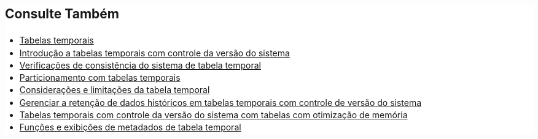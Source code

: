 ## <a name="see-also"></a>Consulte Também

- [Tabelas temporais](../../relational-databases/tables/temporal-tables.md) 
- [Introdução a tabelas temporais com controle da versão do sistema](../../relational-databases/tables/getting-started-with-system-versioned-temporal-tables.md)
- [Verificações de consistência do sistema de tabela temporal](../../relational-databases/tables/temporal-table-system-consistency-checks.md)
- [Particionamento com tabelas temporais](../../relational-databases/tables/partitioning-with-temporal-tables.md)
- [Considerações e limitações da tabela temporal](../../relational-databases/tables/temporal-table-considerations-and-limitations.md)
- [Gerenciar a retenção de dados históricos em tabelas temporais com controle de versão do sistema](../../relational-databases/tables/manage-retention-of-historical-data-in-system-versioned-temporal-tables.md)
- [Tabelas temporais com controle da versão do sistema com tabelas com otimização de memória](../../relational-databases/tables/system-versioned-temporal-tables-with-memory-optimized-tables.md)
- [Funções e exibições de metadados de tabela temporal](../../relational-databases/tables/temporal-table-metadata-views-and-functions.md)

